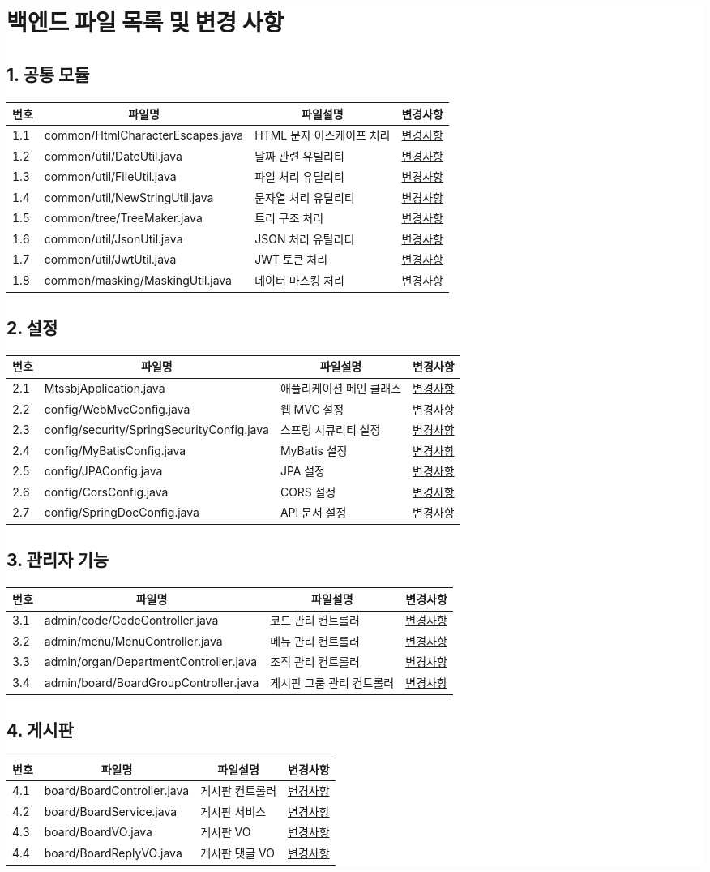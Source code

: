 # 백엔드 파일 목록 및 변경 사항

## 1. 공통 모듈
| 번호 | 파일명 | 파일설명 | 변경사항 |
|------|--------|----------|-----------|
| 1.1 | common/HtmlCharacterEscapes.java | HTML 문자 이스케이프 처리 | [변경사항](backend_common.md#html-character-escapes) |
| 1.2 | common/util/DateUtil.java | 날짜 관련 유틸리티 | [변경사항](backend_common.md#date-util) |
| 1.3 | common/util/FileUtil.java | 파일 처리 유틸리티 | [변경사항](backend_common.md#file-util) |
| 1.4 | common/util/NewStringUtil.java | 문자열 처리 유틸리티 | [변경사항](backend_common.md#string-util) |
| 1.5 | common/tree/TreeMaker.java | 트리 구조 처리 | [변경사항](backend_common.md#tree-maker) |
| 1.6 | common/util/JsonUtil.java | JSON 처리 유틸리티 | [변경사항](backend_common.md#json-util) |
| 1.7 | common/util/JwtUtil.java | JWT 토큰 처리 | [변경사항](backend_common.md#jwt-util) |
| 1.8 | common/masking/MaskingUtil.java | 데이터 마스킹 처리 | [변경사항](backend_common.md#masking-util) |

## 2. 설정
| 번호 | 파일명 | 파일설명 | 변경사항 |
|------|--------|----------|-----------|
| 2.1 | MtssbjApplication.java | 애플리케이션 메인 클래스 | [변경사항](backend_config.md#application) |
| 2.2 | config/WebMvcConfig.java | 웹 MVC 설정 | [변경사항](backend_config.md#web-mvc) |
| 2.3 | config/security/SpringSecurityConfig.java | 스프링 시큐리티 설정 | [변경사항](backend_config.md#security) |
| 2.4 | config/MyBatisConfig.java | MyBatis 설정 | [변경사항](backend_config.md#mybatis) |
| 2.5 | config/JPAConfig.java | JPA 설정 | [변경사항](backend_config.md#jpa) |
| 2.6 | config/CorsConfig.java | CORS 설정 | [변경사항](backend_config.md#cors) |
| 2.7 | config/SpringDocConfig.java | API 문서 설정 | [변경사항](backend_config.md#springdoc) |

## 3. 관리자 기능
| 번호 | 파일명 | 파일설명 | 변경사항 |
|------|--------|----------|-----------|
| 3.1 | admin/code/CodeController.java | 코드 관리 컨트롤러 | [변경사항](backend_controller.md#code-controller) |
| 3.2 | admin/menu/MenuController.java | 메뉴 관리 컨트롤러 | [변경사항](backend_controller.md#menu-controller) |
| 3.3 | admin/organ/DepartmentController.java | 조직 관리 컨트롤러 | [변경사항](backend_controller.md#department-controller) |
| 3.4 | admin/board/BoardGroupController.java | 게시판 그룹 관리 컨트롤러 | [변경사항](backend_controller.md#board-group-controller) |

## 4. 게시판
| 번호 | 파일명 | 파일설명 | 변경사항 |
|------|--------|----------|-----------|
| 4.1 | board/BoardController.java | 게시판 컨트롤러 | [변경사항](backend_controller.md#board-controller) |
| 4.2 | board/BoardService.java | 게시판 서비스 | [변경사항](backend_service.md#board-service) |
| 4.3 | board/BoardVO.java | 게시판 VO | [변경사항](backend_entity.md#board-entity) |
| 4.4 | board/BoardReplyVO.java | 게시판 댓글 VO | [변경사항](backend_entity.md#board-reply-entity) |
